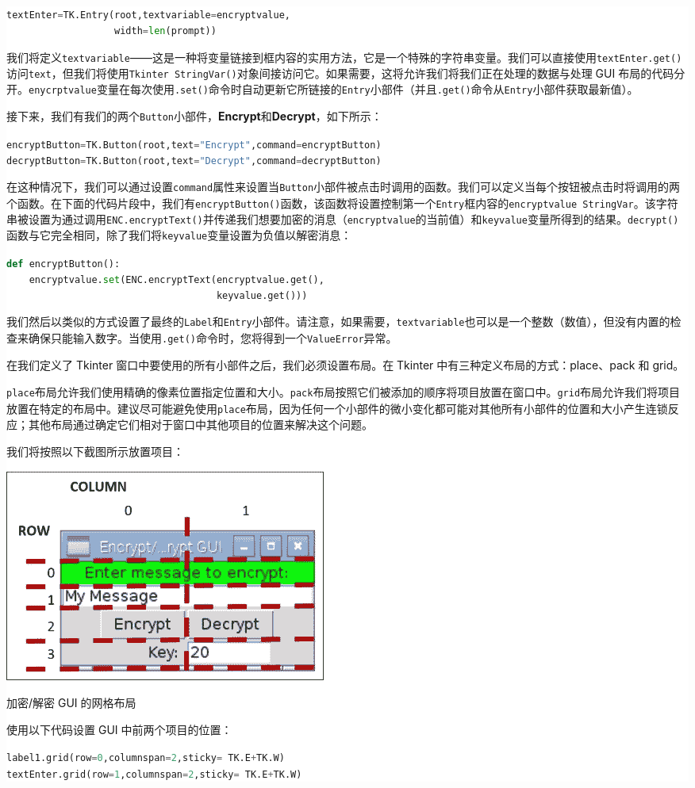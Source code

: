 ```py
textEnter=TK.Entry(root,textvariable=encryptvalue,
                   width=len(prompt))
```

我们将定义`textvariable`——这是一种将变量链接到框内容的实用方法，它是一个特殊的字符串变量。我们可以直接使用`textEnter.get()`访问`text`，但我们将使用`Tkinter StringVar()`对象间接访问它。如果需要，这将允许我们将我们正在处理的数据与处理 GUI 布局的代码分开。`enycrptvalue`变量在每次使用`.set()`命令时自动更新它所链接的`Entry`小部件（并且`.get()`命令从`Entry`小部件获取最新值）。

接下来，我们有我们的两个`Button`小部件，**Encrypt**和**Decrypt**，如下所示：

```py
encryptButton=TK.Button(root,text="Encrypt",command=encryptButton)
decryptButton=TK.Button(root,text="Decrypt",command=decryptButton)
```

在这种情况下，我们可以通过设置`command`属性来设置当`Button`小部件被点击时调用的函数。我们可以定义当每个按钮被点击时将调用的两个函数。在下面的代码片段中，我们有`encryptButton()`函数，该函数将设置控制第一个`Entry`框内容的`encryptvalue StringVar`。该字符串被设置为通过调用`ENC.encryptText()`并传递我们想要加密的消息（`encryptvalue`的当前值）和`keyvalue`变量所得到的结果。`decrypt()`函数与它完全相同，除了我们将`keyvalue`变量设置为负值以解密消息：

```py
def encryptButton():
    encryptvalue.set(ENC.encryptText(encryptvalue.get(),
                                     keyvalue.get()))
```

我们然后以类似的方式设置了最终的`Label`和`Entry`小部件。请注意，如果需要，`textvariable`也可以是一个整数（数值），但没有内置的检查来确保只能输入数字。当使用`.get()`命令时，您将得到一个`ValueError`异常。

在我们定义了 Tkinter 窗口中要使用的所有小部件之后，我们必须设置布局。在 Tkinter 中有三种定义布局的方式：place、pack 和 grid。

`place`布局允许我们使用精确的像素位置指定位置和大小。`pack`布局按照它们被添加的顺序将项目放置在窗口中。`grid`布局允许我们将项目放置在特定的布局中。建议尽可能避免使用`place`布局，因为任何一个小部件的微小变化都可能对其他所有小部件的位置和大小产生连锁反应；其他布局通过确定它们相对于窗口中其他项目的位置来解决这个问题。

我们将按照以下截图所示放置项目：

![工作原理…](img/6623OT_03_2.jpg)

加密/解密 GUI 的网格布局

使用以下代码设置 GUI 中前两个项目的位置：

```py
label1.grid(row=0,columnspan=2,sticky= TK.E+TK.W)
textEnter.grid(row=1,columnspan=2,sticky= TK.E+TK.W)
```
